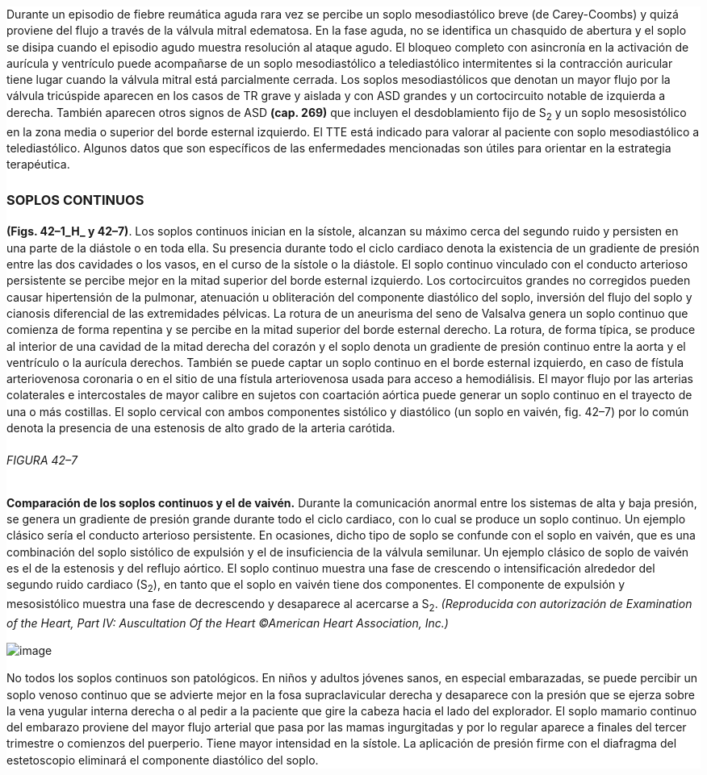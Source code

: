 Durante un episodio de fiebre reumática aguda rara vez se percibe un soplo mesodiastólico breve (de Carey-Coombs) y quizá proviene del flujo a través de la válvula mitral edematosa. En la fase aguda, no se identifica un chasquido de abertura y el soplo se disipa cuando el episodio agudo muestra resolución al ataque agudo. El bloqueo completo con asincronía en la activación de aurícula y ventrículo puede acompañarse de un soplo mesodiastólico a telediastólico intermitentes si la contracción auricular tiene lugar cuando la válvula mitral está parcialmente cerrada. Los soplos mesodiastólicos que denotan un mayor flujo por la válvula tricúspide aparecen en los casos de TR grave y aislada y con ASD grandes y un cortocircuito notable de izquierda a derecha. También aparecen otros signos de ASD **(cap. 269)** que incluyen el desdoblamiento fijo de S<sub>2</sub> y un soplo mesosistólico en la zona media o superior del borde esternal izquierdo. El TTE está indicado para valorar al paciente con soplo mesodiastólico a telediastólico. Algunos datos que son específicos de las enfermedades mencionadas son útiles para orientar en la estrategia terapéutica.

### SOPLOS CONTINUOS

**(Figs. 42–1_H_ y 42–7)**. Los soplos continuos inician en la sístole, alcanzan su máximo cerca del segundo ruido y persisten en una parte de la diástole o en toda ella. Su presencia durante todo el ciclo cardiaco denota la existencia de un gradiente de presión entre las dos cavidades o los vasos, en el curso de la sístole o la diástole. El soplo continuo vinculado con el conducto arterioso persistente se percibe mejor en la mitad superior del borde esternal izquierdo. Los cortocircuitos grandes no corregidos pueden causar hipertensión de la pulmonar, atenuación u obliteración del componente diastólico del soplo, inversión del flujo del soplo y cianosis diferencial de las extremidades pélvicas. La rotura de un aneurisma del seno de Valsalva genera un soplo continuo que comienza de forma repentina y se percibe en la mitad superior del borde esternal derecho. La rotura, de forma típica, se produce al interior de una cavidad de la mitad derecha del corazón y el soplo denota un gradiente de presión continuo entre la aorta y el ventrículo o la aurícula derechos. También se puede captar un soplo continuo en el borde esternal izquierdo, en caso de fístula arteriovenosa coronaria o en el sitio de una fístula arteriovenosa usada para acceso a hemodiálisis. El mayor flujo por las arterias colaterales e intercostales de mayor calibre en sujetos con coartación aórtica puede generar un soplo continuo en el trayecto de una o más costillas. El soplo cervical con ambos componentes sistólico y diastólico (un soplo en vaivén, fig. 42–7) por lo común denota la presencia de una estenosis de alto grado de la arteria carótida.

###### FIGURA 42–7

**Comparación de los soplos continuos y el de vaivén.** Durante la comunicación anormal entre los sistemas de alta y baja presión, se genera un gradiente de presión grande durante todo el ciclo cardiaco, con lo cual se produce un soplo continuo. Un ejemplo clásico sería el conducto arterioso persistente. En ocasiones, dicho tipo de soplo se confunde con el soplo en vaivén, que es una combinación del soplo sistólico de expulsión y el de insuficiencia de la válvula semilunar. Un ejemplo clásico de soplo de vaivén es el de la estenosis y del reflujo aórtico. El soplo continuo muestra una fase de crescendo o intensificación alrededor del segundo ruido cardiaco (S<sub>2</sub>), en tanto que el soplo en vaivén tiene dos componentes. El componente de expulsión y mesosistólico muestra una fase de decrescendo y desaparece al acercarse a S<sub>2</sub>. _(Reproducida con autorización de Examination of the Heart, Part IV: Auscultation Of the Heart ©American Heart Association, Inc.)_

![image](https://mgh.silverchair-cdn.com/mgh/content_public/book/3118/m_amedhpim21e_ch42_f007-1_1659107692.64891.png?Expires=1693246207&Signature=AbQWxgpnMYePJnOtsaHKs2mwjscrOO7OIsaII3uoZqpvY45ofVlPvKiAGckOoDKwk58XEnUfRbkvy6kCSFMyT0p3n8ive-woUI2bkvDaRyEA6poagiKsMiRsUDc9aZq9PovrcKrk0oxst1kqHxLnLL0K6Qa-Wfy8F-oPP1vdLUKxGPHe2Z~5CjiIb8jzqxUCREoUmxf4TSlIOB5PrGTkQhgXSqvipQeOJpXv8~-xFmJGSoDI7gGaKVDX0KC-iQ3a2i6MlNMOG6-g7BUVJmUVkvMKvVc1bLPWegtjUSx9TV0rDDpbpZDmdEg12PwOtdiDwPrjZ1htyKhGxaNlkfUH7A__&Key-Pair-Id=APKAIE5G5CRDK6RD3PGA)

No todos los soplos continuos son patológicos. En niños y adultos jóvenes sanos, en especial embarazadas, se puede percibir un soplo venoso continuo que se advierte mejor en la fosa supraclavicular derecha y desaparece con la presión que se ejerza sobre la vena yugular interna derecha o al pedir a la paciente que gire la cabeza hacia el lado del explorador. El soplo mamario continuo del embarazo proviene del mayor flujo arterial que pasa por las mamas ingurgitadas y por lo regular aparece a finales del tercer trimestre o comienzos del puerperio. Tiene mayor intensidad en la sístole. La aplicación de presión firme con el diafragma del estetoscopio eliminará el componente diastólico del soplo.
